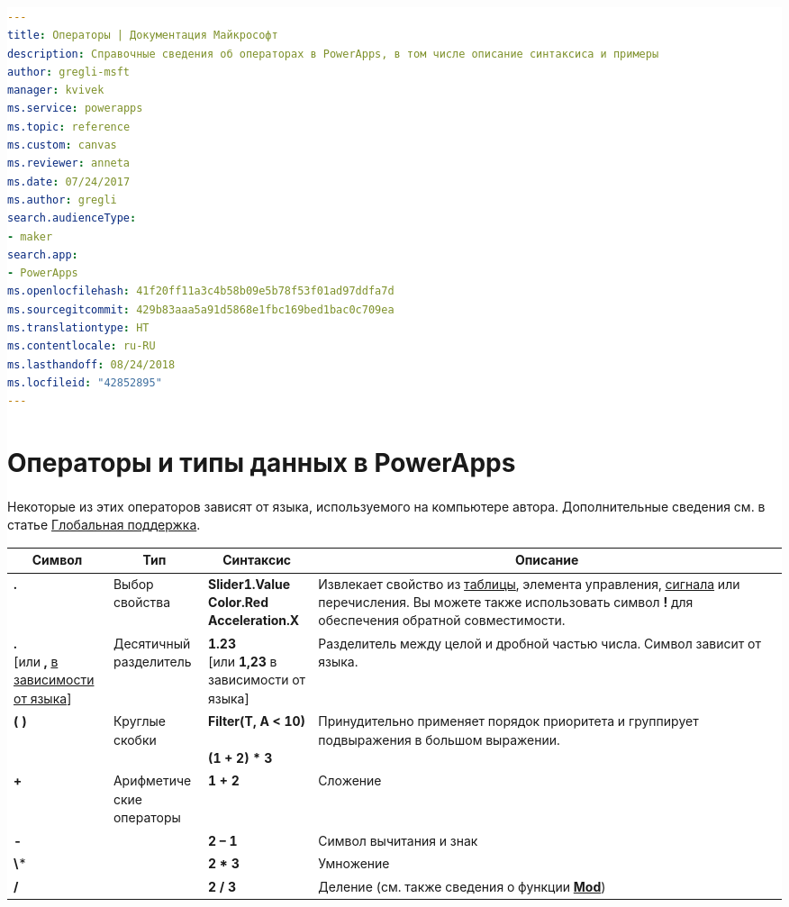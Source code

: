 ```yaml
---
title: Операторы | Документация Майкрософт
description: Справочные сведения об операторах в PowerApps, в том числе описание синтаксиса и примеры
author: gregli-msft
manager: kvivek
ms.service: powerapps
ms.topic: reference
ms.custom: canvas
ms.reviewer: anneta
ms.date: 07/24/2017
ms.author: gregli
search.audienceType:
- maker
search.app:
- PowerApps
ms.openlocfilehash: 41f20ff11a3c4b58b09e5b78f53f01ad97ddfa7d
ms.sourcegitcommit: 429b83aaa5a91d5868e1fbc169bed1bac0c709ea
ms.translationtype: HT
ms.contentlocale: ru-RU
ms.lasthandoff: 08/24/2018
ms.locfileid: "42852895"
---
```

# <a name="operators-and-data-types-in-powerapps"></a>Операторы и типы данных в PowerApps
Некоторые из этих операторов зависят от языка, используемого на компьютере автора.  Дополнительные сведения см. в статье [Глобальная поддержка](../global-apps.md).


|                               Символ                                |                        Тип                         |                                                                                    Синтаксис                                                                                    |                                                                                                                           Описание                                                                                                                            |
|---------------------------------------------------------------------|-----------------------------------------------------|------------------------------------------------------------------------------------------------------------------------------------------------------------------------------|------------------------------------------------------------------------------------------------------------------------------------------------------------------------------------------------------------------------------------------------------------------|
|                                **.**                                |                  Выбор свойства                  |                                                               **Slider1.Value<br>Color.Red<br>Acceleration.X**                                                               |                                               Извлекает свойство из [таблицы](../working-with-tables.md), элемента управления, [сигнала](signals.md) или перечисления.  Вы можете также использовать символ **!** для обеспечения обратной совместимости.                                                |
| **.**<br>[или **,** [в зависимости от языка](../global-apps.md)]  |                  Десятичный разделитель                  |                                                             **1.23**<br>[или **1,23** в зависимости от языка]                                                              |                                                                              Разделитель между целой и дробной частью числа.  Символ зависит от языка.                                                                              |
|                               **( )**                               |                     Круглые скобки                     |                                                               **Filter(T, A &lt; 10)**<br><br>**(1 + 2) \* 3**                                                               |                                                                                           Принудительно применяет порядок приоритета и группирует подвыражения в большом выражении.                                                                                           |
|                                **+**                                |                Арифметические операторы                 |                                                                                  **1 + 2**                                                                                   |                                                                                                                             Сложение                                                                                                                             |
|                                **-**                                |                       &nbsp;                        |                                                                                  **2 – 1**                                                                                   |                                                                                                                       Символ вычитания и знак                                                                                                                       |
|                              **\\**\*                               |                       &nbsp;                        |                                                                                  **2 \* 3**                                                                                  |                                                                                                                          Умножение                                                                                                                          |
|                                **/**                                |                       &nbsp;                        |                                                                                  **2 / 3**                                                                                   |                                                                                                   Деление (см. также сведения о функции **[Mod](function-mod.md)**)                                                                                                    |